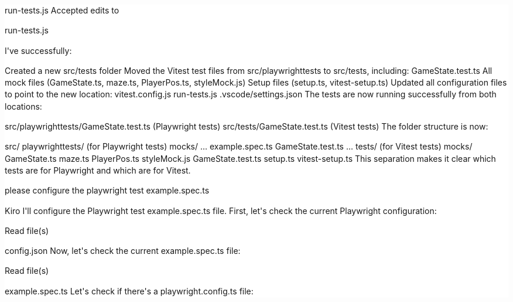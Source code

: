 run-tests.js
Accepted edits to

run-tests.js


I've successfully:

Created a new src/tests folder
Moved the Vitest test files from src/playwrighttests to src/tests, including:
GameState.test.ts
All mock files (GameState.ts, maze.ts, PlayerPos.ts, styleMock.js)
Setup files (setup.ts, vitest-setup.ts)
Updated all configuration files to point to the new location:
vitest.config.js
run-tests.js
.vscode/settings.json
The tests are now running successfully from both locations:

src/playwrighttests/GameState.test.ts (Playwright tests)
src/tests/GameState.test.ts (Vitest tests)
The folder structure is now:

src/
  playwrighttests/  (for Playwright tests)
    mocks/
      ...
    example.spec.ts
    GameState.test.ts
    ...
  tests/  (for Vitest tests)
    mocks/
      GameState.ts
      maze.ts
      PlayerPos.ts
      styleMock.js
    GameState.test.ts
    setup.ts
    vitest-setup.ts
This separation makes it clear which tests are for Playwright and which are for Vitest.

please configure the playwright test example.spec.ts

Kiro
I'll configure the Playwright test example.spec.ts file. First, let's check the current Playwright configuration:

Read file(s)

config.json
Now, let's check the current example.spec.ts file:

Read file(s)

example.spec.ts
Let's check if there's a playwright.config.ts file:
